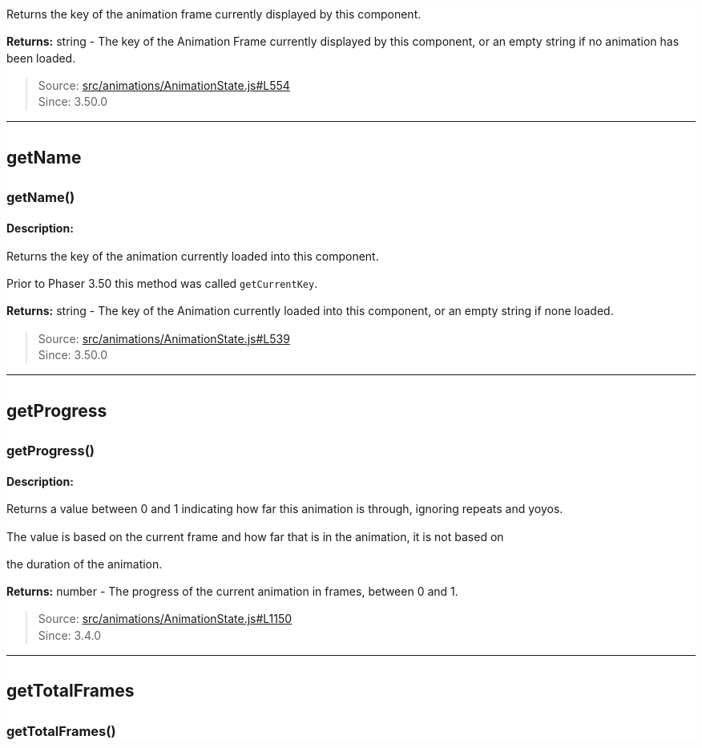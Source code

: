Returns the key of the animation frame currently displayed by this component.

**Returns:** string - The key of the Animation Frame currently displayed by this component, or an empty string if no animation has been loaded.

> Source: [src/animations/AnimationState.js#L554](https://github.com/phaserjs/phaser/blob/v3.87.0/src/animations/AnimationState.js#L554)  
> Since: 3.50.0

---

## getName

### <instance> getName()

**Description:**

Returns the key of the animation currently loaded into this component.

Prior to Phaser 3.50 this method was called `getCurrentKey`.

**Returns:** string - The key of the Animation currently loaded into this component, or an empty string if none loaded.

> Source: [src/animations/AnimationState.js#L539](https://github.com/phaserjs/phaser/blob/v3.87.0/src/animations/AnimationState.js#L539)  
> Since: 3.50.0

---

## getProgress

### <instance> getProgress()

**Description:**

Returns a value between 0 and 1 indicating how far this animation is through, ignoring repeats and yoyos.

The value is based on the current frame and how far that is in the animation, it is not based on

the duration of the animation.

**Returns:** number - The progress of the current animation in frames, between 0 and 1.

> Source: [src/animations/AnimationState.js#L1150](https://github.com/phaserjs/phaser/blob/v3.87.0/src/animations/AnimationState.js#L1150)  
> Since: 3.4.0

---

## getTotalFrames

### <instance> getTotalFrames()
